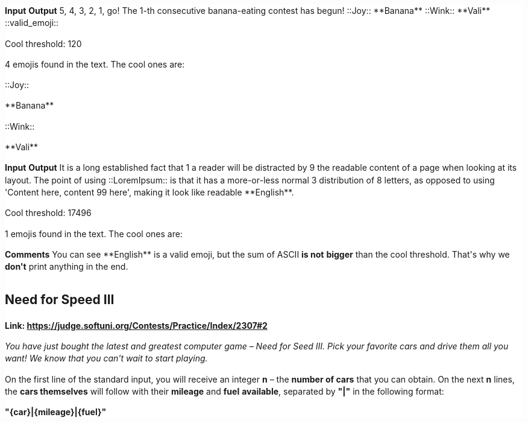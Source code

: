 <td><strong>Input</strong></td>
<td><strong>Output</strong></td>
</tr>
<tr class="even">
<td>5, 4, 3, 2, 1, go! The 1-th consecutive banana-eating contest has begun! ::Joy:: **Banana** ::Wink:: **Vali** ::valid_emoji::</td>
<td><p>Cool threshold: 120</p>
<p>4 emojis found in the text. The cool ones are:</p>
<p>::Joy::</p>
<p>**Banana**</p>
<p>::Wink::</p>
<p>**Vali**</p></td>
</tr>
<tr class="odd">
<td><strong>Input</strong></td>
<td><strong>Output</strong></td>
</tr>
<tr class="even">
<td>It is a long established fact that 1 a reader will be distracted by 9 the readable content of a page when looking at its layout. The point of using ::LoremIpsum:: is that it has a more-or-less normal 3 distribution of 8 letters, as opposed to using 'Content here, content 99 here', making it look like readable **English**.</td>
<td><p>Cool threshold: 17496</p>
<p>1 emojis found in the text. The cool ones are:</p></td>
</tr>
<tr class="odd">
<td><strong>Comments</strong></td>
<td></td>
</tr>
<tr class="even">
<td>You can see **English** is a valid emoji, but the sum of ASCII <strong>is not</strong> <strong>bigger</strong> than the cool threshold. That's why we <strong>don't</strong> print anything in the end.</td>
<td></td>
</tr>
</tbody>
</table>

## Need for Speed III

**Link: <https://judge.softuni.org/Contests/Practice/Index/2307#2>**

*You have just bought the latest and greatest computer game – Need for
Seed III. Pick your favorite cars and drive them all you want\! We know
that you can't wait to start playing.*

On the first line of the standard input, you will receive an integer
**n** – the **number of cars** that you can obtain. On the next **n**
lines, the **cars themselves** will follow with their **mileage** and
**fuel** **available**, separated by **"|"** in the following format:

**"{car}|{mileage}|{fuel}"**
